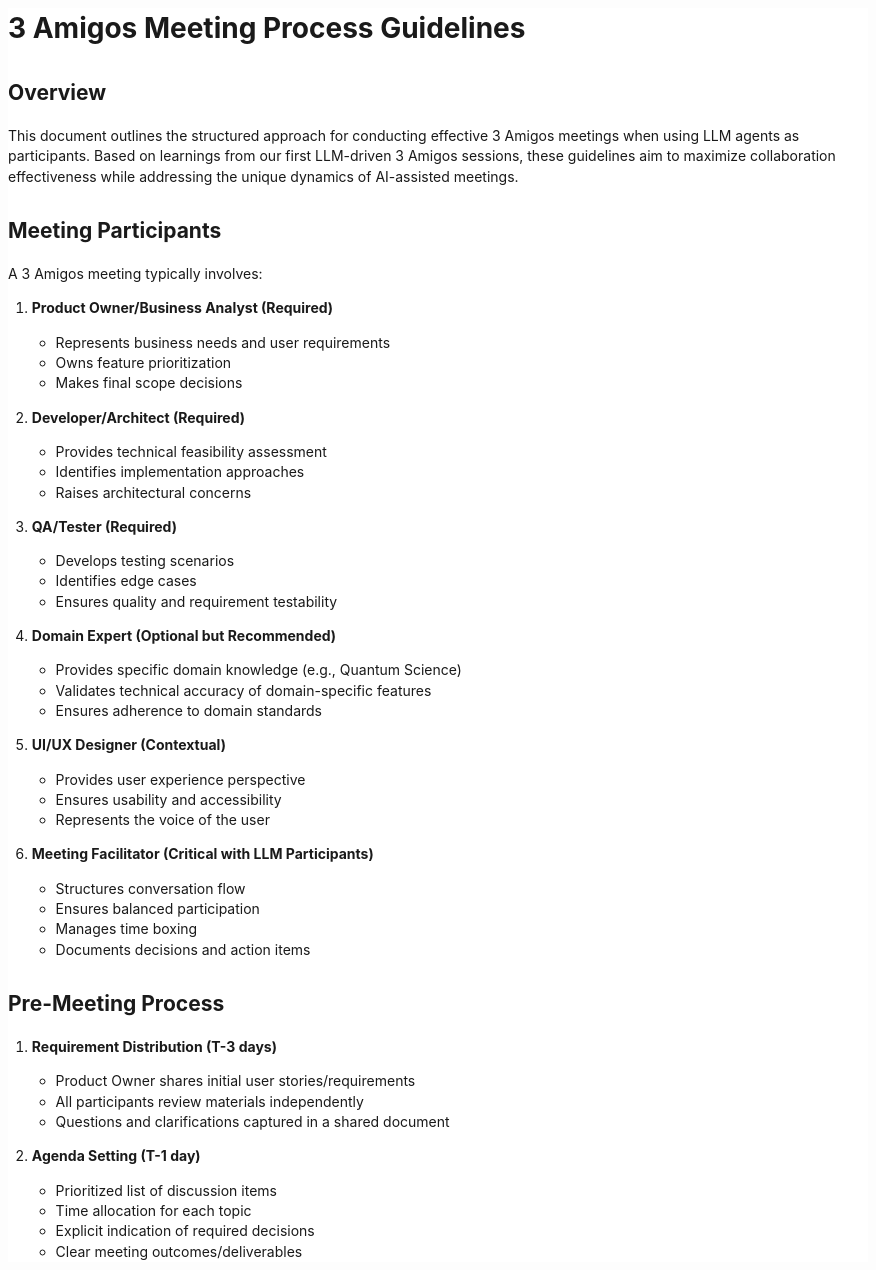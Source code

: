 # 3 Amigos Meeting Process Guidelines

## Overview

This document outlines the structured approach for conducting effective 3 Amigos meetings when using LLM agents as participants. Based on learnings from our first LLM-driven 3 Amigos sessions, these guidelines aim to maximize collaboration effectiveness while addressing the unique dynamics of AI-assisted meetings.

## Meeting Participants

A 3 Amigos meeting typically involves:

1. **Product Owner/Business Analyst (Required)**
   - Represents business needs and user requirements
   - Owns feature prioritization
   - Makes final scope decisions

2. **Developer/Architect (Required)**
   - Provides technical feasibility assessment
   - Identifies implementation approaches
   - Raises architectural concerns

3. **QA/Tester (Required)**
   - Develops testing scenarios
   - Identifies edge cases
   - Ensures quality and requirement testability
   
4. **Domain Expert (Optional but Recommended)**
   - Provides specific domain knowledge (e.g., Quantum Science)
   - Validates technical accuracy of domain-specific features
   - Ensures adherence to domain standards

5. **UI/UX Designer (Contextual)**
   - Provides user experience perspective
   - Ensures usability and accessibility
   - Represents the voice of the user

6. **Meeting Facilitator (Critical with LLM Participants)**
   - Structures conversation flow
   - Ensures balanced participation
   - Manages time boxing
   - Documents decisions and action items

## Pre-Meeting Process

1. **Requirement Distribution (T-3 days)**
   - Product Owner shares initial user stories/requirements
   - All participants review materials independently
   - Questions and clarifications captured in a shared document
   
2. **Agenda Setting (T-1 day)**
   - Prioritized list of discussion items
   - Time allocation for each topic
   - Explicit indication of required decisions
   - Clear meeting outcomes/deliverables
